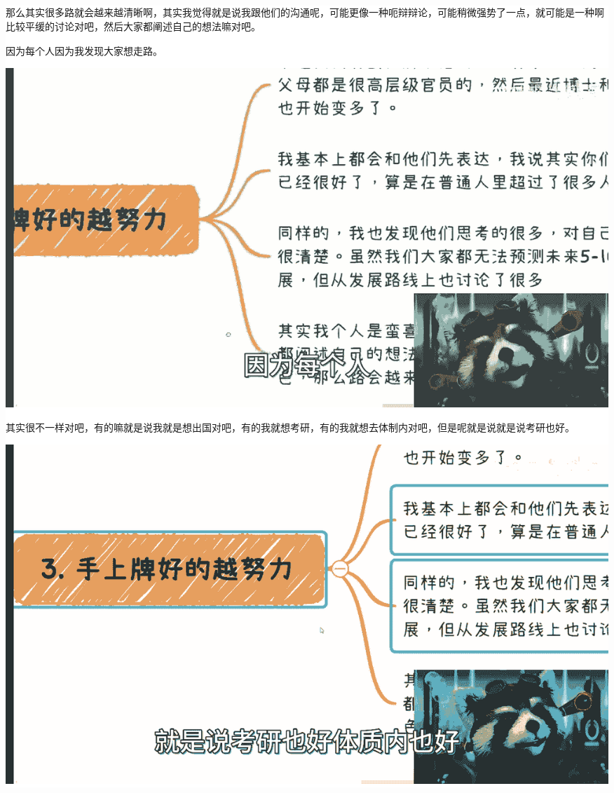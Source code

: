 那么其实很多路就会越来越清晰啊，其实我觉得就是说我跟他们的沟通呢，可能更像一种呃辩辩论，可能稍微强势了一点，就可能是一种啊比较平缓的讨论对吧，然后大家都阐述自己的想法嘛对吧。

因为每个人因为我发现大家想走路。

![](img/fa3fbfd12431ca00c80f79a0074bbc33_47.png)

其实很不一样对吧，有的嘛就是说我就是想出国对吧，有的我就想考研，有的我就想去体制内对吧，但是呢就是说就是说考研也好。



![](img/fa3fbfd12431ca00c80f79a0074bbc33_49.png)

